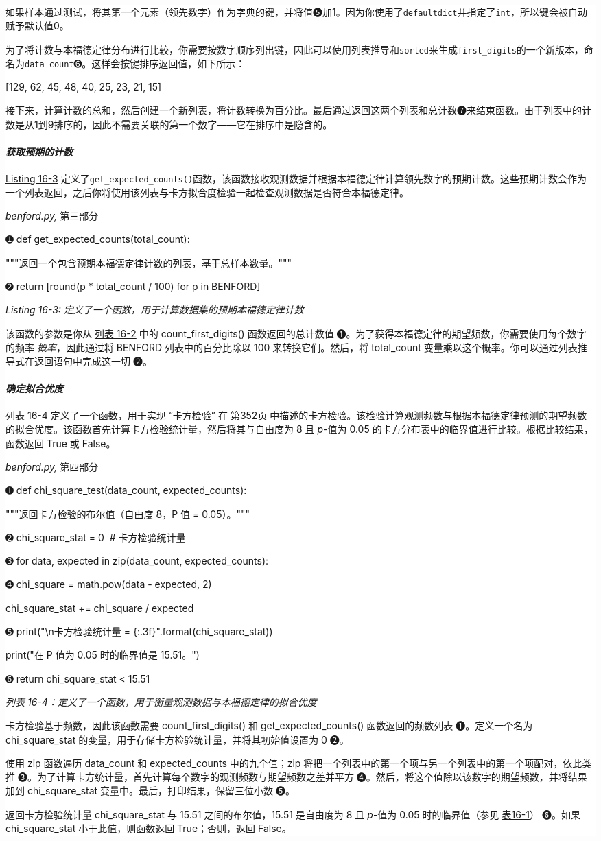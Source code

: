 如果样本通过测试，将其第一个元素（领先数字）作为字典的键，并将值➎加1。因为你使用了`defaultdict`并指定了`int`，所以键会被自动赋予默认值0。

为了将计数与本福德定律分布进行比较，你需要按数字顺序列出键，因此可以使用列表推导和`sorted`来生成`first_digits`的一个新版本，命名为`data_count`➏。这样会按键排序返回值，如下所示：

[129, 62, 45, 48, 40, 25, 23, 21, 15]

接下来，计算计数的总和，然后创建一个新列表，将计数转换为百分比。最后通过返回这两个列表和总计数➐来结束函数。由于列表中的计数是从1到9排序的，因此不需要关联的第一个数字——它在排序中是隐含的。

#### ***获取预期的计数***

[Listing 16-3](ch16.xhtml#ch16list3) 定义了`get_expected_counts()`函数，该函数接收观测数据并根据本福德定律计算领先数字的预期计数。这些预期计数会作为一个列表返回，之后你将使用该列表与卡方拟合度检验一起检查观测数据是否符合本福德定律。

*benford.py,* 第三部分

➊ def get_expected_counts(total_count):

"""返回一个包含预期本福德定律计数的列表，基于总样本数量。"""

➋ return [round(p * total_count / 100) for p in BENFORD]

*Listing 16-3: 定义了一个函数，用于计算数据集的预期本福德定律计数*

该函数的参数是你从 [列表 16-2](ch16.xhtml#ch16list2) 中的 count_first_digits() 函数返回的总计数值 ➊。为了获得本福德定律的期望频数，你需要使用每个数字的频率 *概率*，因此通过将 BENFORD 列表中的百分比除以 100 来转换它们。然后，将 total_count 变量乘以这个概率。你可以通过列表推导式在返回语句中完成这一切 ➋。

#### ***确定拟合优度***

[列表 16-4](ch16.xhtml#ch16list4) 定义了一个函数，用于实现 “[卡方检验](ch16.xhtml#lev380)” 在 [第352页](ch16.xhtml#page_352) 中描述的卡方检验。该检验计算观测频数与根据本福德定律预测的期望频数的拟合优度。该函数首先计算卡方检验统计量，然后将其与自由度为 8 且 *p*-值为 0.05 的卡方分布表中的临界值进行比较。根据比较结果，函数返回 True 或 False。

*benford.py,* 第四部分

➊ def chi_square_test(data_count, expected_counts):

"""返回卡方检验的布尔值（自由度 8，P 值 = 0.05）。"""

➋ chi_square_stat = 0  # 卡方检验统计量

➌ for data, expected in zip(data_count, expected_counts):

➍ chi_square = math.pow(data - expected, 2)

chi_square_stat += chi_square / expected

➎ print("\n卡方检验统计量 = {:.3f}".format(chi_square_stat))

print("在 P 值为 0.05 时的临界值是 15.51。")

➏ return chi_square_stat < 15.51

*列表 16-4：定义了一个函数，用于衡量观测数据与本福德定律的拟合优度*

卡方检验基于频数，因此该函数需要 count_first_digits() 和 get_expected_counts() 函数返回的频数列表 ➊。定义一个名为 chi_square_stat 的变量，用于存储卡方检验统计量，并将其初始值设置为 0 ➋。

使用 zip 函数遍历 data_count 和 expected_counts 中的九个值；zip 将把一个列表中的第一个项与另一个列表中的第一个项配对，依此类推 ➌。为了计算卡方统计量，首先计算每个数字的观测频数与期望频数之差并平方 ➍。然后，将这个值除以该数字的期望频数，并将结果加到 chi_square_stat 变量中。最后，打印结果，保留三位小数 ➎。

返回卡方检验统计量 chi_square_stat 与 15.51 之间的布尔值，15.51 是自由度为 8 且 *p*-值为 0.05 时的临界值（参见 [表16-1](ch16.xhtml#ch16tab1)） ➏。如果 chi_square_stat 小于此值，则函数返回 True；否则，返回 False。
